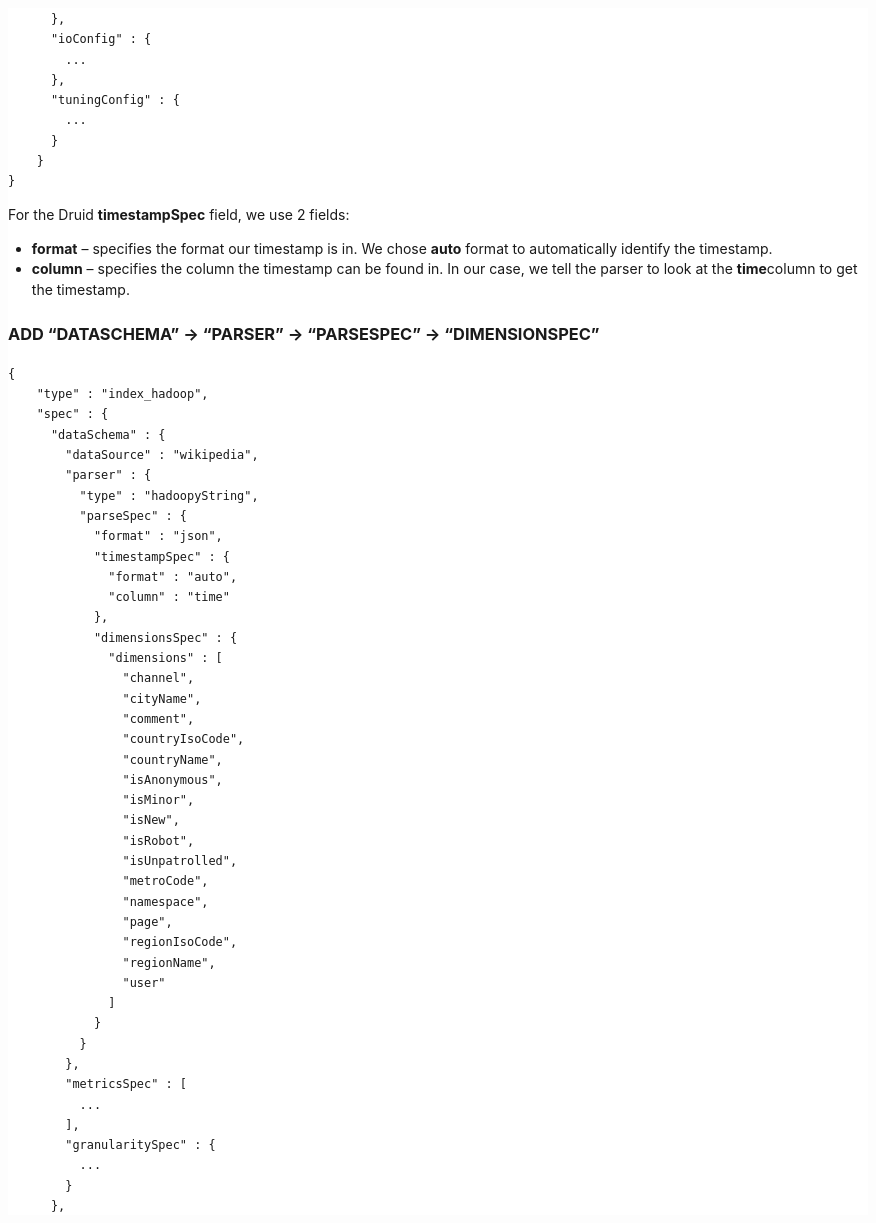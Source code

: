 ```
      },
      "ioConfig" : {
        ...
      },      
      "tuningConfig" : {
        ...
      }
    }
}
```

For the Druid **timestampSpec** field, we use 2 fields:

- **format** – specifies the format our timestamp is in. We chose **auto** format to automatically identify the timestamp.
- **column** – specifies the column the timestamp can be found in. In our case, we tell the parser to look at the **time**column to get the timestamp.

### ADD “DATASCHEMA” -> “PARSER” -> “PARSESPEC” -> “DIMENSIONSPEC”

```
{
    "type" : "index_hadoop",
    "spec" : {
      "dataSchema" : {
        "dataSource" : "wikipedia",
        "parser" : {
          "type" : "hadoopyString",
          "parseSpec" : {
            "format" : "json",
            "timestampSpec" : {
              "format" : "auto",
              "column" : "time"
            },            
            "dimensionsSpec" : {
              "dimensions" : [
                "channel",
                "cityName",
                "comment",
                "countryIsoCode",
                "countryName",
                "isAnonymous",
                "isMinor",
                "isNew",
                "isRobot",
                "isUnpatrolled",
                "metroCode",
                "namespace",
                "page",
                "regionIsoCode",
                "regionName",
                "user"
              ]
            }
          }
        },
        "metricsSpec" : [
          ...
        ],
        "granularitySpec" : {
          ...
        }        
      },
```